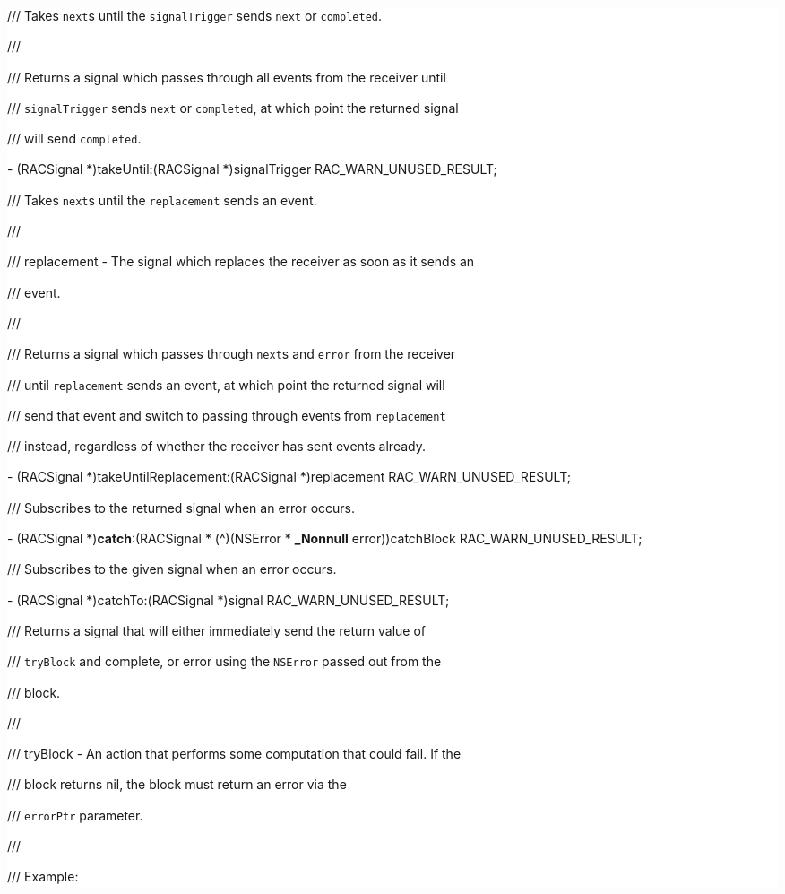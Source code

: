 
/// Takes `next`s until the `signalTrigger` sends `next` or `completed`.

///

/// Returns a signal which passes through all events from the receiver until

/// `signalTrigger` sends `next` or `completed`, at which point the returned signal

/// will send `completed`.

\- (RACSignal<ValueType> *)takeUntil:(RACSignal *)signalTrigger RAC_WARN_UNUSED_RESULT;



/// Takes `next`s until the `replacement` sends an event.

///

/// replacement - The signal which replaces the receiver as soon as it sends an

///        event.

///

/// Returns a signal which passes through `next`s and `error` from the receiver

/// until `replacement` sends an event, at which point the returned signal will

/// send that event and switch to passing through events from `replacement`

/// instead, regardless of whether the receiver has sent events already.

\- (RACSignal *)takeUntilReplacement:(RACSignal *)replacement RAC_WARN_UNUSED_RESULT;



/// Subscribes to the returned signal when an error occurs.

\- (RACSignal *)**catch**:(RACSignal * (^)(NSError * **_Nonnull** error))catchBlock RAC_WARN_UNUSED_RESULT;



/// Subscribes to the given signal when an error occurs.

\- (RACSignal *)catchTo:(RACSignal *)signal RAC_WARN_UNUSED_RESULT;



/// Returns a signal that will either immediately send the return value of

/// `tryBlock` and complete, or error using the `NSError` passed out from the

/// block.

///

/// tryBlock - An action that performs some computation that could fail. If the

///      block returns nil, the block must return an error via the

///      `errorPtr` parameter.

///

/// Example:

